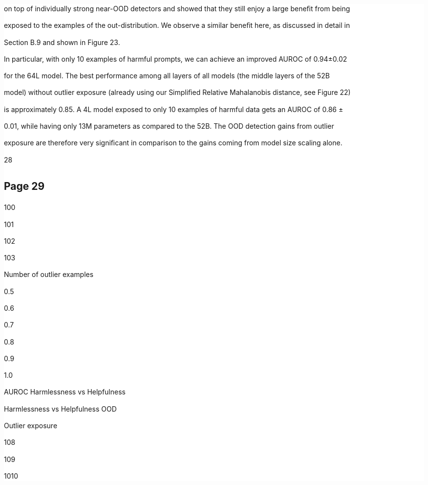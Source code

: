 on top of individually strong near-OOD detectors and showed that they still enjoy a large beneﬁt from being

exposed to the examples of the out-distribution. We observe a similar beneﬁt here, as discussed in detail in

Section B.9 and shown in Figure 23.

In particular, with only 10 examples of harmful prompts, we can achieve an improved AUROC of 0.94±0.02

for the 64L model. The best performance among all layers of all models (the middle layers of the 52B

model) without outlier exposure (already using our Simpliﬁed Relative Mahalanobis distance, see Figure 22)

is approximately 0.85. A 4L model exposed to only 10 examples of harmful data gets an AUROC of 0.86 ±

0.01, while having only 13M parameters as compared to the 52B. The OOD detection gains from outlier

exposure are therefore very signiﬁcant in comparison to the gains coming from model size scaling alone.

28

## Page 29

100

101

102

103

Number of outlier examples

0.5

0.6

0.7

0.8

0.9

1.0

AUROC Harmlessness vs Helpfulness

Harmlessness vs Helpfulness OOD

Outlier exposure

108

109

1010
